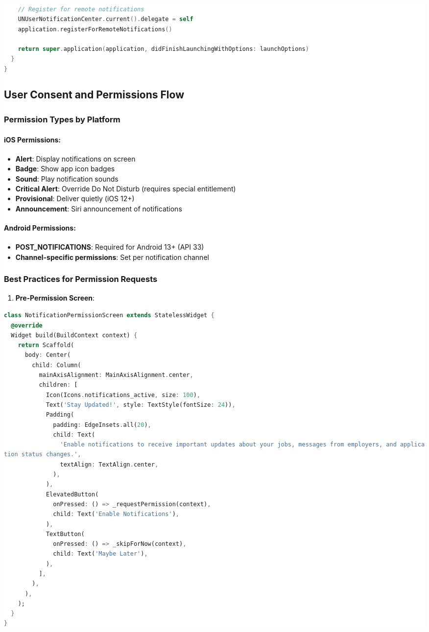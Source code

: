 ```swift
    // Register for remote notifications
    UNUserNotificationCenter.current().delegate = self
    application.registerForRemoteNotifications()
    
    return super.application(application, didFinishLaunchingWithOptions: launchOptions)
  }
}
```

## User Consent and Permissions Flow

### Permission Types by Platform

#### iOS Permissions:
- **Alert**: Display notifications on screen
- **Badge**: Show app icon badges
- **Sound**: Play notification sounds
- **Critical Alert**: Override Do Not Disturb (requires special entitlement)
- **Provisional**: Deliver quietly (iOS 12+)
- **Announcement**: Siri announcement of notifications

#### Android Permissions:
- **POST_NOTIFICATIONS**: Required for Android 13+ (API 33)
- **Channel-specific permissions**: Set per notification channel

### Best Practices for Permission Requests

1. **Pre-Permission Screen**:
```dart
class NotificationPermissionScreen extends StatelessWidget {
  @override
  Widget build(BuildContext context) {
    return Scaffold(
      body: Center(
        child: Column(
          mainAxisAlignment: MainAxisAlignment.center,
          children: [
            Icon(Icons.notifications_active, size: 100),
            Text('Stay Updated!', style: TextStyle(fontSize: 24)),
            Padding(
              padding: EdgeInsets.all(20),
              child: Text(
                'Enable notifications to receive important updates about your jobs, messages from employers, and application status changes.',
                textAlign: TextAlign.center,
              ),
            ),
            ElevatedButton(
              onPressed: () => _requestPermission(context),
              child: Text('Enable Notifications'),
            ),
            TextButton(
              onPressed: () => _skipForNow(context),
              child: Text('Maybe Later'),
            ),
          ],
        ),
      ),
    );
  }
}
```
